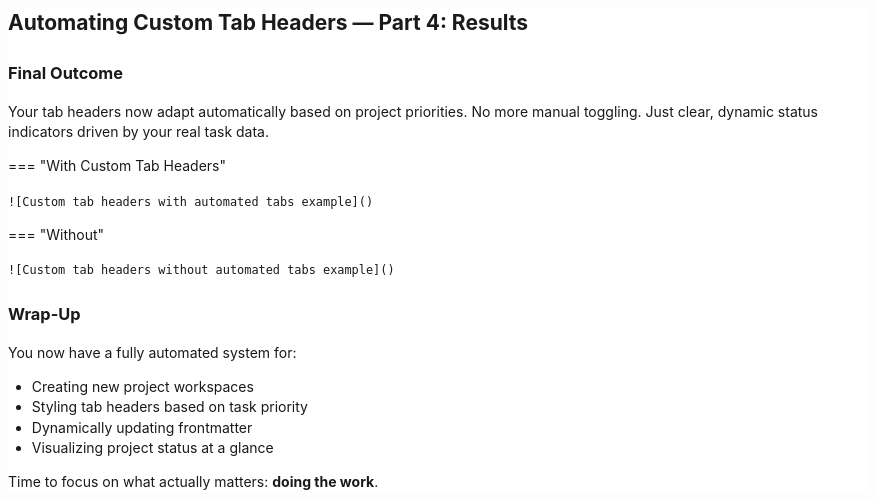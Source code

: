## Automating Custom Tab Headers — Part 4: Results

### Final Outcome

Your tab headers now adapt automatically based on project priorities. No more manual toggling. Just clear, dynamic status indicators driven by your real task data.

=== "With Custom Tab Headers"

    ![Custom tab headers with automated tabs example]()

=== "Without"

    ![Custom tab headers without automated tabs example]()

### Wrap-Up

You now have a fully automated system for:

- Creating new project workspaces
- Styling tab headers based on task priority
- Dynamically updating frontmatter
- Visualizing project status at a glance

Time to focus on what actually matters: **doing the work**.
